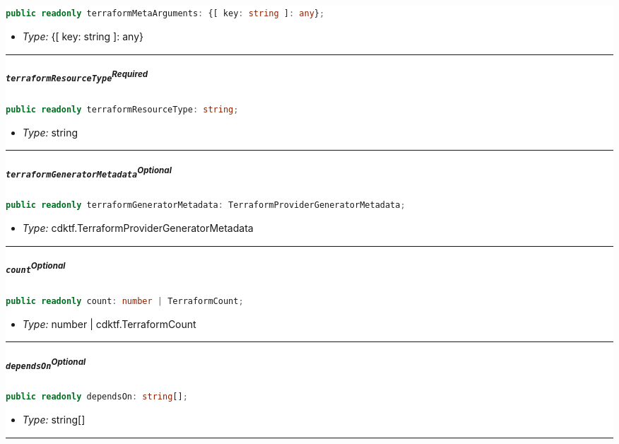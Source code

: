 ```typescript
public readonly terraformMetaArguments: {[ key: string ]: any};
```

- *Type:* {[ key: string ]: any}

---

##### `terraformResourceType`<sup>Required</sup> <a name="terraformResourceType" id="@cdktf/provider-cloudflare.dataCloudflareWorkersKvNamespaces.DataCloudflareWorkersKvNamespaces.property.terraformResourceType"></a>

```typescript
public readonly terraformResourceType: string;
```

- *Type:* string

---

##### `terraformGeneratorMetadata`<sup>Optional</sup> <a name="terraformGeneratorMetadata" id="@cdktf/provider-cloudflare.dataCloudflareWorkersKvNamespaces.DataCloudflareWorkersKvNamespaces.property.terraformGeneratorMetadata"></a>

```typescript
public readonly terraformGeneratorMetadata: TerraformProviderGeneratorMetadata;
```

- *Type:* cdktf.TerraformProviderGeneratorMetadata

---

##### `count`<sup>Optional</sup> <a name="count" id="@cdktf/provider-cloudflare.dataCloudflareWorkersKvNamespaces.DataCloudflareWorkersKvNamespaces.property.count"></a>

```typescript
public readonly count: number | TerraformCount;
```

- *Type:* number | cdktf.TerraformCount

---

##### `dependsOn`<sup>Optional</sup> <a name="dependsOn" id="@cdktf/provider-cloudflare.dataCloudflareWorkersKvNamespaces.DataCloudflareWorkersKvNamespaces.property.dependsOn"></a>

```typescript
public readonly dependsOn: string[];
```

- *Type:* string[]

---
